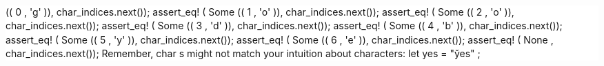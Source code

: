 ((
0
,
'g'
)), char_indices.next());
assert_eq!
(
Some
((
1
,
'o'
)), char_indices.next());
assert_eq!
(
Some
((
2
,
'o'
)), char_indices.next());
assert_eq!
(
Some
((
3
,
'd'
)), char_indices.next());
assert_eq!
(
Some
((
4
,
'b'
)), char_indices.next());
assert_eq!
(
Some
((
5
,
'y'
)), char_indices.next());
assert_eq!
(
Some
((
6
,
'e'
)), char_indices.next());
assert_eq!
(
None
, char_indices.next());
Remember,
char
s might not match your intuition about characters:
let
yes =
"y̆es"
;
